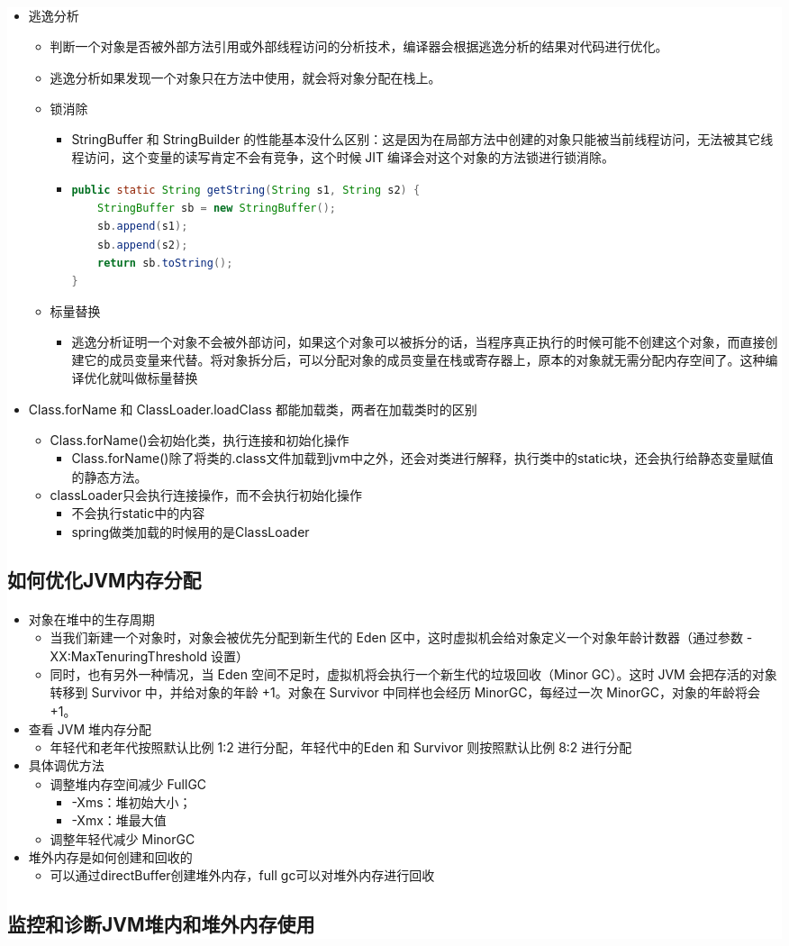   - 逃逸分析

    - 判断一个对象是否被外部方法引用或外部线程访问的分析技术，编译器会根据逃逸分析的结果对代码进行优化。

    - 逃逸分析如果发现一个对象只在方法中使用，就会将对象分配在栈上。

    - 锁消除

      - StringBuffer 和 StringBuilder 的性能基本没什么区别：这是因为在局部方法中创建的对象只能被当前线程访问，无法被其它线程访问，这个变量的读写肯定不会有竞争，这个时候 JIT 编译会对这个对象的方法锁进行锁消除。

      - ```java
        public static String getString(String s1, String s2) {
        	StringBuffer sb = new StringBuffer();
        	sb.append(s1);
        	sb.append(s2);
        	return sb.toString();
        }
        ```

    - 标量替换

      - 逃逸分析证明一个对象不会被外部访问，如果这个对象可以被拆分的话，当程序真正执行的时候可能不创建这个对象，而直接创建它的成员变量来代替。将对象拆分后，可以分配对象的成员变量在栈或寄存器上，原本的对象就无需分配内存空间了。这种编译优化就叫做标量替换

- Class.forName 和 ClassLoader.loadClass 都能加载类，两者在加载类时的区别

  - Class.forName()会初始化类，执行连接和初始化操作
    - Class.forName()除了将类的.class文件加载到jvm中之外，还会对类进行解释，执行类中的static块，还会执行给静态变量赋值的静态方法。
  - classLoader只会执行连接操作，而不会执行初始化操作
    - 不会执行static中的内容
    - spring做类加载的时候用的是ClassLoader



## 如何优化JVM内存分配

- 对象在堆中的生存周期
  - 当我们新建一个对象时，对象会被优先分配到新生代的 Eden 区中，这时虚拟机会给对象定义一个对象年龄计数器（通过参数 -XX:MaxTenuringThreshold 设置）
  - 同时，也有另外一种情况，当 Eden 空间不足时，虚拟机将会执行一个新生代的垃圾回收（Minor GC）。这时 JVM 会把存活的对象转移到 Survivor 中，并给对象的年龄 +1。对象在 Survivor 中同样也会经历 MinorGC，每经过一次 MinorGC，对象的年龄将会 +1。
- 查看 JVM 堆内存分配
  - 年轻代和老年代按照默认比例 1:2 进行分配，年轻代中的Eden 和 Survivor 则按照默认比例 8:2 进行分配
- 具体调优方法
  - 调整堆内存空间减少 FullGC
    - -Xms：堆初始大小；
    - -Xmx：堆最大值
  - 调整年轻代减少 MinorGC
- 堆外内存是如何创建和回收的
  - 可以通过directBuffer创建堆外内存，full gc可以对堆外内存进行回收





## 监控和诊断JVM堆内和堆外内存使用
